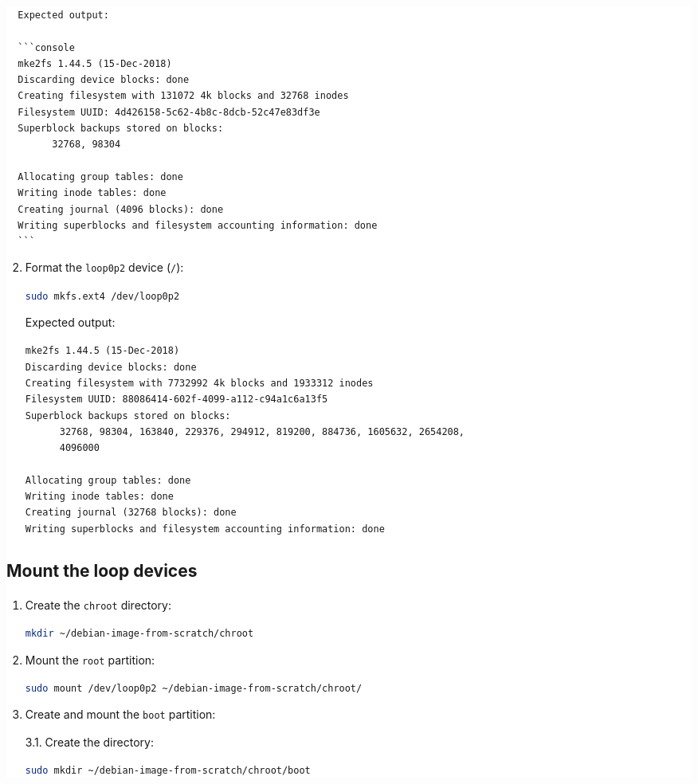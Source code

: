       Expected output:

      ```console
      mke2fs 1.44.5 (15-Dec-2018)
      Discarding device blocks: done
      Creating filesystem with 131072 4k blocks and 32768 inodes
      Filesystem UUID: 4d426158-5c62-4b8c-8dcb-52c47e83df3e
      Superblock backups stored on blocks:
            32768, 98304

      Allocating group tables: done
      Writing inode tables: done
      Creating journal (4096 blocks): done
      Writing superblocks and filesystem accounting information: done
      ```

   2. Format the `loop0p2` device (`/`):

      ```bash
      sudo mkfs.ext4 /dev/loop0p2
      ```

      Expected output:

      ```console
      mke2fs 1.44.5 (15-Dec-2018)
      Discarding device blocks: done
      Creating filesystem with 7732992 4k blocks and 1933312 inodes
      Filesystem UUID: 88086414-602f-4099-a112-c94a1c6a13f5
      Superblock backups stored on blocks:
            32768, 98304, 163840, 229376, 294912, 819200, 884736, 1605632, 2654208,
            4096000

      Allocating group tables: done
      Writing inode tables: done
      Creating journal (32768 blocks): done
      Writing superblocks and filesystem accounting information: done
      ```

## Mount the loop devices

1. Create the `chroot` directory:

   ```bash
   mkdir ~/debian-image-from-scratch/chroot
   ```

2. Mount the `root` partition:

   ```bash
   sudo mount /dev/loop0p2 ~/debian-image-from-scratch/chroot/
   ```

3. Create and mount the `boot` partition:

   3.1. Create the directory:

   ```bash
   sudo mkdir ~/debian-image-from-scratch/chroot/boot
   ```
